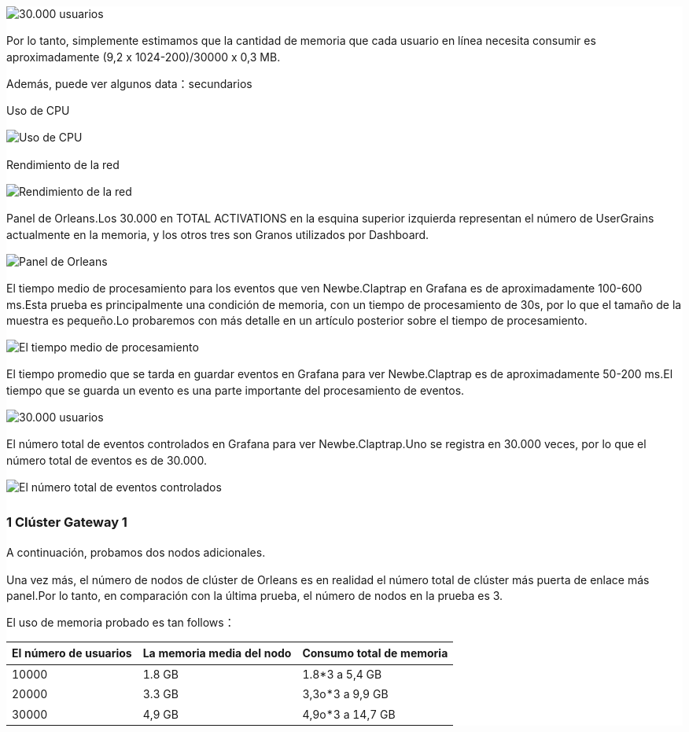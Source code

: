 ![30.000 usuarios](/images/20200621-003.png)

Por lo tanto, simplemente estimamos que la cantidad de memoria que cada usuario en línea necesita consumir es aproximadamente (9,2 x 1024-200)/30000 x 0,3 MB.

Además, puede ver algunos data：secundarios

Uso de CPU

![Uso de CPU](/images/20200621-004.png)

Rendimiento de la red

![Rendimiento de la red](/images/20200621-005.png)

Panel de Orleans.Los 30.000 en TOTAL ACTIVATIONS en la esquina superior izquierda representan el número de UserGrains actualmente en la memoria, y los otros tres son Granos utilizados por Dashboard.

![Panel de Orleans](/images/20200621-006.png)

El tiempo medio de procesamiento para los eventos que ven Newbe.Claptrap en Grafana es de aproximadamente 100-600 ms.Esta prueba es principalmente una condición de memoria, con un tiempo de procesamiento de 30s, por lo que el tamaño de la muestra es pequeño.Lo probaremos con más detalle en un artículo posterior sobre el tiempo de procesamiento.

![El tiempo medio de procesamiento](/images/20200621-007.png)

El tiempo promedio que se tarda en guardar eventos en Grafana para ver Newbe.Claptrap es de aproximadamente 50-200 ms.El tiempo que se guarda un evento es una parte importante del procesamiento de eventos.

![30.000 usuarios](/images/20200621-009.png)

El número total de eventos controlados en Grafana para ver Newbe.Claptrap.Uno se registra en 30.000 veces, por lo que el número total de eventos es de 30.000.

![El número total de eventos controlados](/images/20200621-008.png)

### 1 Clúster Gateway 1

A continuación, probamos dos nodos adicionales.

Una vez más, el número de nodos de clúster de Orleans es en realidad el número total de clúster más puerta de enlace más panel.Por lo tanto, en comparación con la última prueba, el número de nodos en la prueba es 3.

El uso de memoria probado es tan follows：

| El número de usuarios | La memoria media del nodo | Consumo total de memoria |
| --------------------- | ------------------------- | ------------------------ |
| 10000                 | 1.8 GB                    | 1.8*3 a 5,4 GB           |
| 20000                 | 3.3 GB                    | 3,3o*3 a 9,9 GB          |
| 30000                 | 4,9 GB                    | 4,9o*3 a 14,7 GB         |
